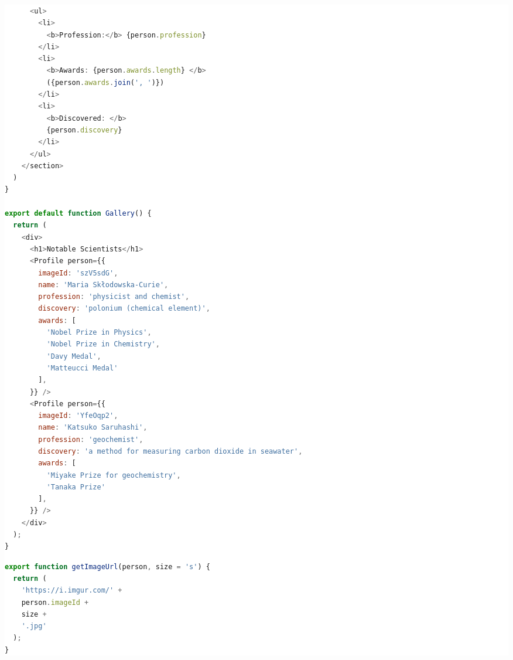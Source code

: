 ```js App.js
      <ul>
        <li>
          <b>Profession:</b> {person.profession}
        </li>
        <li>
          <b>Awards: {person.awards.length} </b>
          ({person.awards.join(', ')})
        </li>
        <li>
          <b>Discovered: </b>
          {person.discovery}
        </li>
      </ul>
    </section>
  )
}

export default function Gallery() {
  return (
    <div>
      <h1>Notable Scientists</h1>
      <Profile person={{
        imageId: 'szV5sdG',
        name: 'Maria Skłodowska-Curie',
        profession: 'physicist and chemist',
        discovery: 'polonium (chemical element)',
        awards: [
          'Nobel Prize in Physics',
          'Nobel Prize in Chemistry',
          'Davy Medal',
          'Matteucci Medal'
        ],
      }} />
      <Profile person={{
        imageId: 'YfeOqp2',
        name: 'Katsuko Saruhashi',
        profession: 'geochemist',
        discovery: 'a method for measuring carbon dioxide in seawater',
        awards: [
          'Miyake Prize for geochemistry',
          'Tanaka Prize'
        ],
      }} />
    </div>
  );
}
```

```js utils.js
export function getImageUrl(person, size = 's') {
  return (
    'https://i.imgur.com/' +
    person.imageId +
    size +
    '.jpg'
  );
}
```
